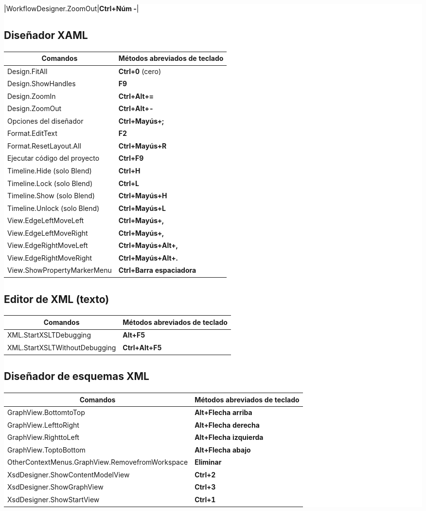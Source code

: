 |WorkflowDesigner.ZoomOut|**Ctrl+Núm -**|

## <a name="xaml-ui-designer"></a>Diseñador XAML

|Comandos|Métodos abreviados de teclado|
|--------------| - |
|Design.FitAll|**Ctrl+0** (cero)|
|Design.ShowHandles|**F9**|
|Design.ZoomIn|**Ctrl+Alt+=**|
|Design.ZoomOut|**Ctrl+Alt+-**|
|Opciones del diseñador|**Ctrl+Mayús+;**|
|Format.EditText|**F2**|
|Format.ResetLayout.All|**Ctrl+Mayús+R**|
|Ejecutar código del proyecto|**Ctrl+F9**|
|Timeline.Hide (solo Blend)|**Ctrl+H**|
|Timeline.Lock (solo Blend)|**Ctrl+L**|
|Timeline.Show (solo Blend)|**Ctrl+Mayús+H**|
|Timeline.Unlock (solo Blend)|**Ctrl+Mayús+L**|
|View.EdgeLeftMoveLeft|**Ctrl+Mayús+,**|
|View.EdgeLeftMoveRight|**Ctrl+Mayús+,**|
|View.EdgeRightMoveLeft|**Ctrl+Mayús+Alt+,**|
|View.EdgeRightMoveRight|**Ctrl+Mayús+Alt+.**|
|View.ShowPropertyMarkerMenu|**Ctrl+Barra espaciadora**|

## <a name="xml-text-editor"></a>Editor de XML (texto)

|Comandos|Métodos abreviados de teclado|
|--------------| - |
|XML.StartXSLTDebugging|**Alt+F5**|
|XML.StartXSLTWithoutDebugging|**Ctrl+Alt+F5**|

## <a name="xml-schema-designer"></a>Diseñador de esquemas XML

|Comandos|Métodos abreviados de teclado|
|--------------| - |
|GraphView.BottomtoTop|**Alt+Flecha arriba**|
|GraphView.LefttoRight|**Alt+Flecha derecha**|
|GraphView.RighttoLeft|**Alt+Flecha izquierda**|
|GraphView.ToptoBottom|**Alt+Flecha abajo**|
|OtherContextMenus.GraphView.RemovefromWorkspace|**Eliminar**|
|XsdDesigner.ShowContentModelView|**Ctrl+2**|
|XsdDesigner.ShowGraphView|**Ctrl+3**|
|XsdDesigner.ShowStartView|**Ctrl+1**|